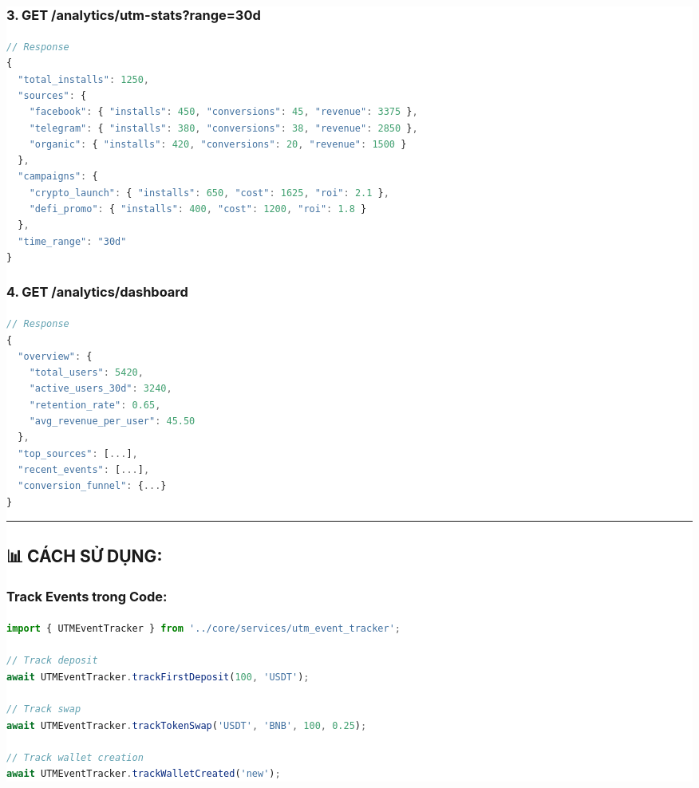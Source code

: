 ### **3. GET /analytics/utm-stats?range=30d**
```javascript
// Response
{
  "total_installs": 1250,
  "sources": {
    "facebook": { "installs": 450, "conversions": 45, "revenue": 3375 },
    "telegram": { "installs": 380, "conversions": 38, "revenue": 2850 },
    "organic": { "installs": 420, "conversions": 20, "revenue": 1500 }
  },
  "campaigns": {
    "crypto_launch": { "installs": 650, "cost": 1625, "roi": 2.1 },
    "defi_promo": { "installs": 400, "cost": 1200, "roi": 1.8 }
  },
  "time_range": "30d"
}
```

### **4. GET /analytics/dashboard**
```javascript
// Response
{
  "overview": {
    "total_users": 5420,
    "active_users_30d": 3240,
    "retention_rate": 0.65,
    "avg_revenue_per_user": 45.50
  },
  "top_sources": [...],
  "recent_events": [...],
  "conversion_funnel": {...}
}
```

---

## 📊 **CÁCH SỬ DỤNG:**

### **Track Events trong Code:**
```typescript
import { UTMEventTracker } from '../core/services/utm_event_tracker';

// Track deposit
await UTMEventTracker.trackFirstDeposit(100, 'USDT');

// Track swap  
await UTMEventTracker.trackTokenSwap('USDT', 'BNB', 100, 0.25);

// Track wallet creation
await UTMEventTracker.trackWalletCreated('new');
```
